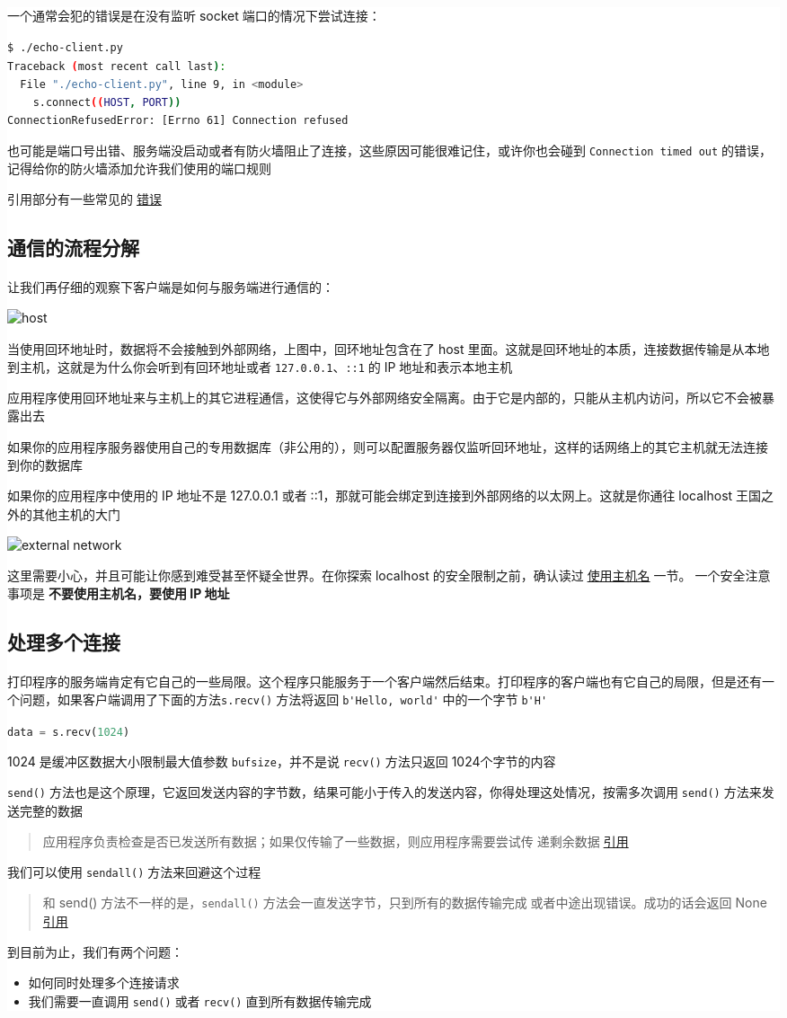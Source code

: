一个通常会犯的错误是在没有监听 socket 端口的情况下尝试连接：

```bash
$ ./echo-client.py
Traceback (most recent call last):
  File "./echo-client.py", line 9, in <module>
    s.connect((HOST, PORT))
ConnectionRefusedError: [Errno 61] Connection refused
```

也可能是端口号出错、服务端没启动或者有防火墙阻止了连接，这些原因可能很难记住，或许你也会碰到 `Connection timed out` 的错误，记得给你的防火墙添加允许我们使用的端口规则

引用部分有一些常见的 [错误](#错误)

## 通信的流程分解

让我们再仔细的观察下客户端是如何与服务端进行通信的：

![host](https://files.realpython.com/media/sockets-loopback-interface.44fa30c53c70.jpg)

当使用回环地址时，数据将不会接触到外部网络，上图中，回环地址包含在了 host 里面。这就是回环地址的本质，连接数据传输是从本地到主机，这就是为什么你会听到有回环地址或者 `127.0.0.1`、`::1` 的 IP 地址和表示本地主机

应用程序使用回环地址来与主机上的其它进程通信，这使得它与外部网络安全隔离。由于它是内部的，只能从主机内访问，所以它不会被暴露出去

如果你的应用程序服务器使用自己的专用数据库（非公用的），则可以配置服务器仅监听回环地址，这样的话网络上的其它主机就无法连接到你的数据库

如果你的应用程序中使用的 IP 地址不是 127.0.0.1 或者 ::1，那就可能会绑定到连接到外部网络的以太网上。这就是你通往 localhost 王国之外的其他主机的大门

![external network](https://files.realpython.com/media/sockets-ethernet-interface.aac312541af5.jpg)

这里需要小心，并且可能让你感到难受甚至怀疑全世界。在你探索 localhost 的安全限制之前，确认读过 [使用主机名](#使用主机名) 一节。 一个安全注意事项是 **不要使用主机名，要使用
IP 地址**

## 处理多个连接

打印程序的服务端肯定有它自己的一些局限。这个程序只能服务于一个客户端然后结束。打印程序的客户端也有它自己的局限，但是还有一个问题，如果客户端调用了下面的方法`s.recv()` 方法将返回 `b'Hello, world'` 中的一个字节 `b'H'`

```python
data = s.recv(1024)
```

1024 是缓冲区数据大小限制最大值参数 `bufsize`，并不是说 `recv()` 方法只返回 1024个字节的内容

`send()` 方法也是这个原理，它返回发送内容的字节数，结果可能小于传入的发送内容，你得处理这处情况，按需多次调用 `send()` 方法来发送完整的数据

> 应用程序负责检查是否已发送所有数据；如果仅传输了一些数据，则应用程序需要尝试传
> 递剩余数据 [引用](https://docs.python.org/3/library/socket.html#socket.socket.send)

我们可以使用 `sendall()` 方法来回避这个过程

> 和 send() 方法不一样的是，`sendall()` 方法会一直发送字节，只到所有的数据传输完成
> 或者中途出现错误。成功的话会返回 None [引用](https://docs.python.org/3/library/socket.html#socket.socket.sendall)

到目前为止，我们有两个问题：

* 如何同时处理多个连接请求
* 我们需要一直调用 `send()` 或者 `recv()` 直到所有数据传输完成
